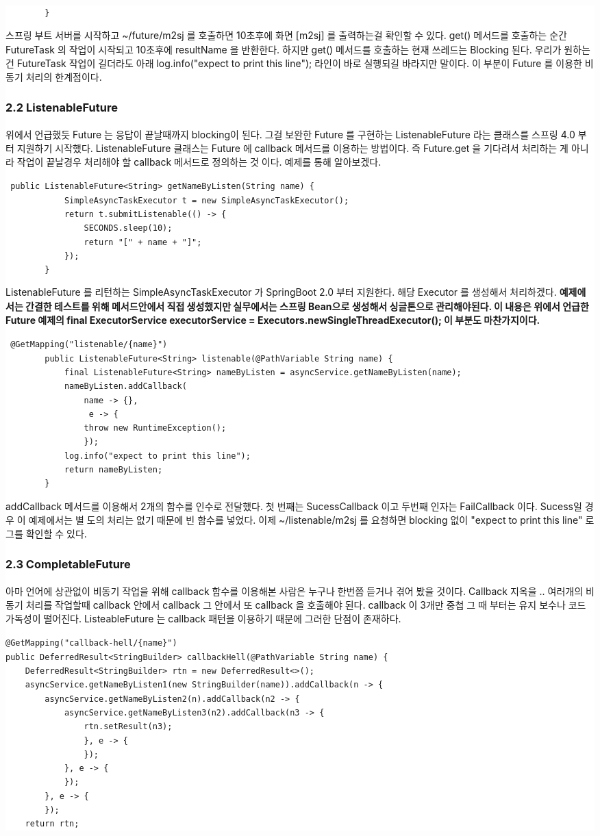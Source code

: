 ```
        }
```

스프링 부트 서버를 시작하고 ~/future/m2sj 를 호출하면 10초후에 화면 \[m2sj\] 를 출력하는걸 확인할 수 있다. get() 메서드를 호출하는 순간 FutureTask 의 작업이 시작되고 10초후에 resultName 을 반환한다. 하지만 get() 메서드를 호출하는 현재 쓰레드는 Blocking 된다. 우리가 원하는건 FutureTask 작업이 길더라도 아래 log.info("expect to print this line"); 라인이 바로 실행되길 바라지만 말이다. 이 부분이 Future 를 이용한 비동기 처리의 한계점이다. 

### 2.2 ListenableFuture

위에서 언급했듯 Future 는 응답이 끝날때까지 blocking이 된다. 그걸 보완한 Future 를 구현하는 ListenableFuture 라는 클래스를 스프링 4.0 부터 지원하기 시작했다. ListenableFuture 클래스는 Future 에 callback 메서드를 이용하는 방법이다. 즉 Future.get 을 기다려서 처리하는 게 아니라 작업이 끝날경우 처리해야 할 callback 메서드로 정의하는 것 이다. 예제를 통해 알아보겠다.

```
 public ListenableFuture<String> getNameByListen(String name) {
            SimpleAsyncTaskExecutor t = new SimpleAsyncTaskExecutor();
            return t.submitListenable(() -> {
                SECONDS.sleep(10);
                return "[" + name + "]";
            });
        }
```

ListenableFuture 를 리턴하는 SimpleAsyncTaskExecutor 가 SpringBoot 2.0 부터 지원한다. 해당 Executor 를 생성해서 처리하겠다. **예제에서는 간결한 테스트를 위해 메서드안에서 직접 생성했지만 실무에서는 스프링 Bean으로 생성해서 싱글톤으로 관리해야된다. 이 내용은 위에서 언급한 Future 예제의 final ExecutorService executorService = Executors.newSingleThreadExecutor(); 이 부분도 마찬가지이다.**

```
 @GetMapping("listenable/{name}")
        public ListenableFuture<String> listenable(@PathVariable String name) {
            final ListenableFuture<String> nameByListen = asyncService.getNameByListen(name);
            nameByListen.addCallback(
                name -> {}, 
                 e -> {
                throw new RuntimeException();
                });
            log.info("expect to print this line");
            return nameByListen;
        }
```

addCallback 메서드를 이용해서 2개의 함수를 인수로 전달했다. 첫 번째는 SucessCallback 이고 두번째 인자는 FailCallback 이다. Sucess일 경우 이 예제에서는 별 도의 처리는 없기 때문에 빈 함수를 넣었다. 이제 ~/listenable/m2sj 를 요청하면 blocking 없이 "expect to print this line" 로그를 확인할 수 있다.

### 2.3 CompletableFuture

아마 언어에 상관없이 비동기 작업을 위해 callback 함수를 이용해본 사람은 누구나 한번쯤 듣거나 겪어 봤을 것이다. Callback 지옥을 .. 여러개의 비동기 처리를 작업할때 callback 안에서 callback 그 안에서 또 callback 을 호출해야 된다. callback 이 3개만 중첩 그 때 부터는 유지 보수나 코드 가독성이 떨어진다. ListeableFuture 는 callback 패턴을 이용하기 때문에 그러한 단점이 존재하다. 

```
@GetMapping("callback-hell/{name}")
public DeferredResult<StringBuilder> callbackHell(@PathVariable String name) {
	DeferredResult<StringBuilder> rtn = new DeferredResult<>();
	asyncService.getNameByListen1(new StringBuilder(name)).addCallback(n -> {
		asyncService.getNameByListen2(n).addCallback(n2 -> {
			asyncService.getNameByListen3(n2).addCallback(n3 -> {
				rtn.setResult(n3);
                }, e -> {
                });
            }, e -> {
            });
        }, e -> {
        });
	return rtn;
```